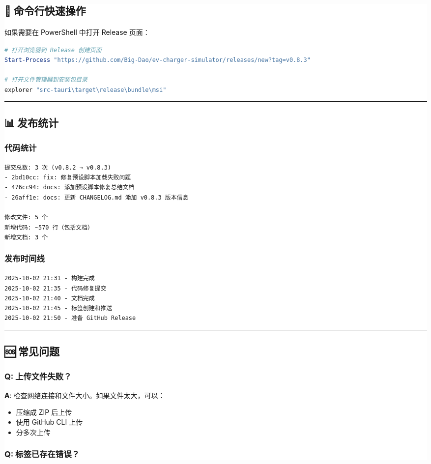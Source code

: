 
## 🎯 命令行快速操作

如果需要在 PowerShell 中打开 Release 页面：

```powershell
# 打开浏览器到 Release 创建页面
Start-Process "https://github.com/Big-Dao/ev-charger-simulator/releases/new?tag=v0.8.3"

# 打开文件管理器到安装包目录
explorer "src-tauri\target\release\bundle\msi"
```

---

## 📊 发布统计

### 代码统计

```
提交总数: 3 次 (v0.8.2 → v0.8.3)
- 2bd10cc: fix: 修复预设脚本加载失败问题
- 476cc94: docs: 添加预设脚本修复总结文档
- 26aff1e: docs: 更新 CHANGELOG.md 添加 v0.8.3 版本信息

修改文件: 5 个
新增代码: ~570 行（包括文档）
新增文档: 3 个
```

### 发布时间线

```
2025-10-02 21:31 - 构建完成
2025-10-02 21:35 - 代码修复提交
2025-10-02 21:40 - 文档完成
2025-10-02 21:45 - 标签创建和推送
2025-10-02 21:50 - 准备 GitHub Release
```

---

## 🆘 常见问题

### Q: 上传文件失败？

**A**: 检查网络连接和文件大小。如果文件太大，可以：
- 压缩成 ZIP 后上传
- 使用 GitHub CLI 上传
- 分多次上传

### Q: 标签已存在错误？
